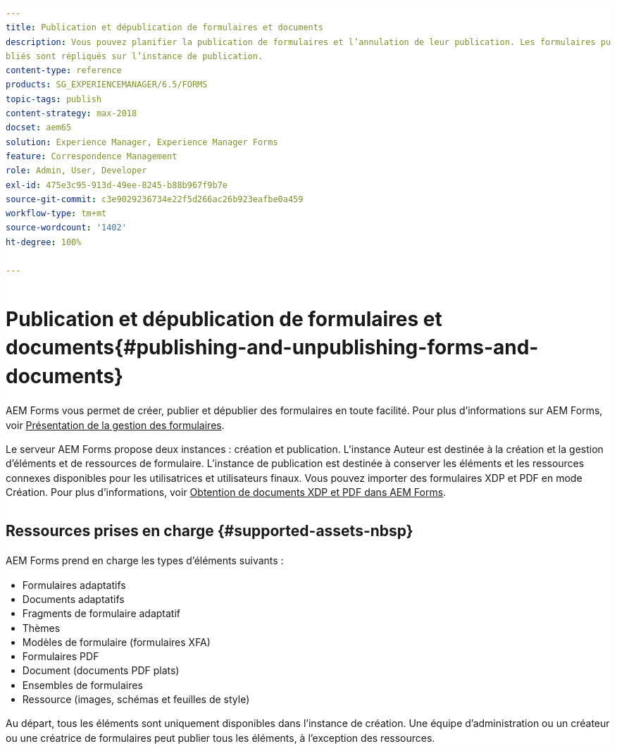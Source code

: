 ```yaml
---
title: Publication et dépublication de formulaires et documents
description: Vous pouvez planifier la publication de formulaires et l’annulation de leur publication. Les formulaires publiés sont répliqués sur l’instance de publication.
content-type: reference
products: SG_EXPERIENCEMANAGER/6.5/FORMS
topic-tags: publish
content-strategy: max-2018
docset: aem65
solution: Experience Manager, Experience Manager Forms
feature: Correspondence Management
role: Admin, User, Developer
exl-id: 475e3c95-913d-49ee-8245-b88b967f9b7e
source-git-commit: c3e9029236734e22f5d266ac26b923eafbe0a459
workflow-type: tm+mt
source-wordcount: '1402'
ht-degree: 100%

---
```


# Publication et dépublication de formulaires et documents{#publishing-and-unpublishing-forms-and-documents}

AEM Forms vous permet de créer, publier et dépublier des formulaires en toute facilité. Pour plus d’informations sur AEM Forms, voir [Présentation de la gestion des formulaires](../../forms/using/introduction-managing-forms.md).

Le serveur AEM Forms propose deux instances : création et publication. L’instance Auteur est destinée à la création et la gestion d’éléments et de ressources de formulaire. L’instance de publication est destinée à conserver les éléments et les ressources connexes disponibles pour les utilisatrices et utilisateurs finaux. Vous pouvez importer des formulaires XDP et PDF en mode Création. Pour plus d’informations, voir [Obtention de documents XDP et PDF dans AEM Forms](../../forms/using/get-xdp-pdf-documents-aem.md).

## Ressources prises en charge  {#supported-assets-nbsp}

AEM Forms prend en charge les types d’éléments suivants :

* Formulaires adaptatifs
* Documents adaptatifs
* Fragments de formulaire adaptatif
* Thèmes
* Modèles de formulaire (formulaires XFA)
* Formulaires PDF
* Document (documents PDF plats)
* Ensembles de formulaires
* Ressource (images, schémas et feuilles de style)

Au départ, tous les éléments sont uniquement disponibles dans l’instance de création. Une équipe d’administration ou un créateur ou une créatrice de formulaires peut publier tous les éléments, à l’exception des ressources.
